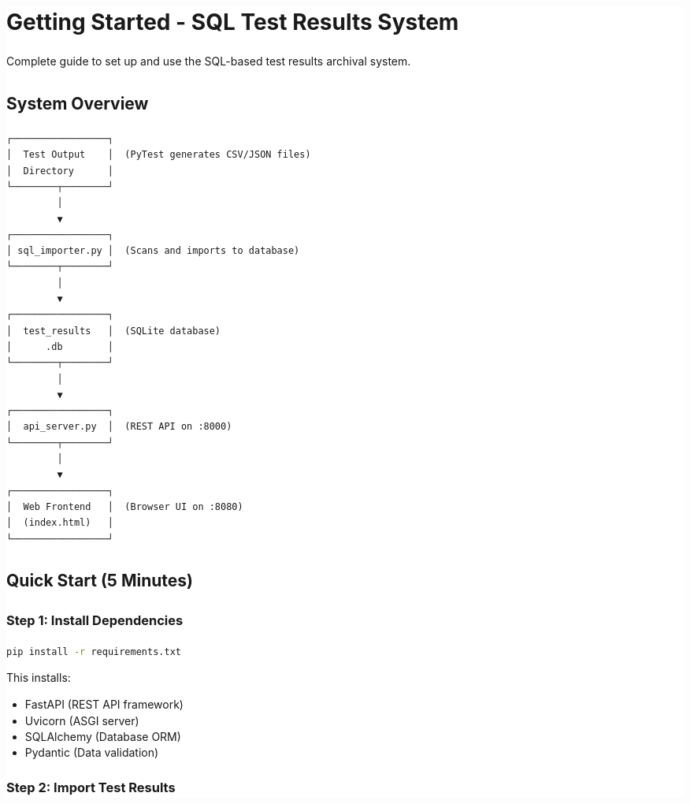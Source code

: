 # Getting Started - SQL Test Results System

Complete guide to set up and use the SQL-based test results archival system.

## System Overview

```
┌─────────────────┐
│  Test Output    │  (PyTest generates CSV/JSON files)
│  Directory      │
└────────┬────────┘
         │
         ▼
┌─────────────────┐
│ sql_importer.py │  (Scans and imports to database)
└────────┬────────┘
         │
         ▼
┌─────────────────┐
│  test_results   │  (SQLite database)
│      .db        │
└────────┬────────┘
         │
         ▼
┌─────────────────┐
│  api_server.py  │  (REST API on :8000)
└────────┬────────┘
         │
         ▼
┌─────────────────┐
│  Web Frontend   │  (Browser UI on :8080)
│  (index.html)   │
└─────────────────┘
```

## Quick Start (5 Minutes)

### Step 1: Install Dependencies

```bash
pip install -r requirements.txt
```

This installs:
- FastAPI (REST API framework)
- Uvicorn (ASGI server)
- SQLAlchemy (Database ORM)
- Pydantic (Data validation)

### Step 2: Import Test Results
